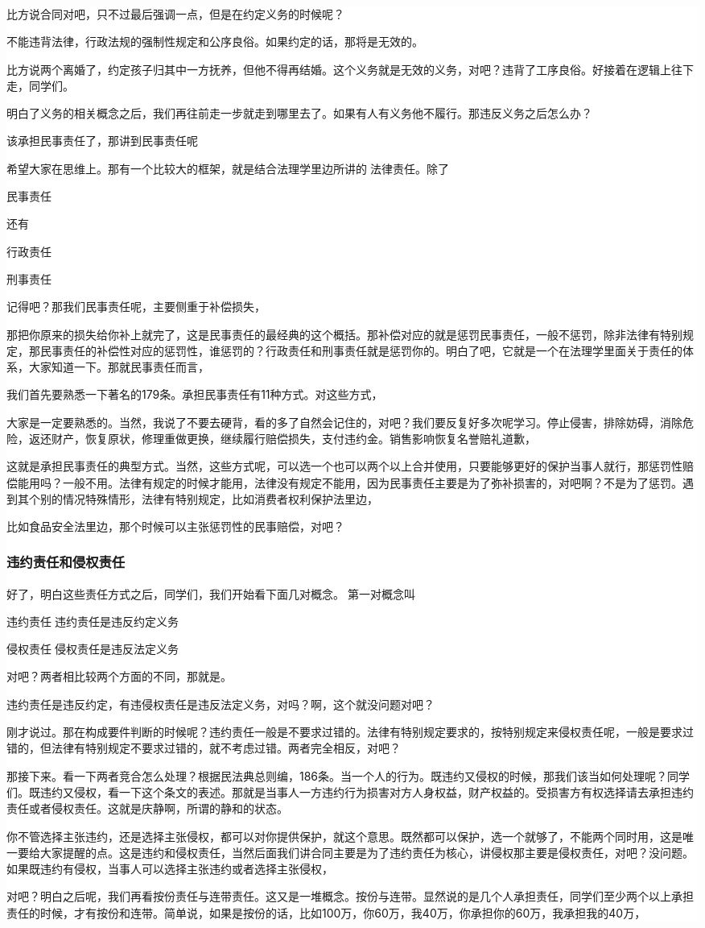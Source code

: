 比方说合同对吧，只不过最后强调一点，但是在约定义务的时候呢？

不能违背法律，行政法规的强制性规定和公序良俗。如果约定的话，那将是无效的。

比方说两个离婚了，约定孩子归其中一方抚养，但他不得再结婚。这个义务就是无效的义务，对吧？违背了工序良俗。好接着在逻辑上往下走，同学们。

明白了义务的相关概念之后，我们再往前走一步就走到哪里去了。如果有人有义务他不履行。那违反义务之后怎么办？

该承担民事责任了，那讲到民事责任呢

希望大家在思维上。那有一个比较大的框架，就是结合法理学里边所讲的
法律责任。除了

民事责任

还有

行政责任

刑事责任


记得吧？那我们民事责任呢，主要侧重于补偿损失，

那把你原来的损失给你补上就完了，这是民事责任的最经典的这个概括。那补偿对应的就是惩罚民事责任，一般不惩罚，除非法律有特别规定，那民事责任的补偿性对应的惩罚性，谁惩罚的？行政责任和刑事责任就是惩罚你的。明白了吧，它就是一个在法理学里面关于责任的体系，大家知道一下。那就民事责任而言，

我们首先要熟悉一下著名的179条。承担民事责任有11种方式。对这些方式，

大家是一定要熟悉的。当然，我说了不要去硬背，看的多了自然会记住的，对吧？我们要反复好多次呢学习。停止侵害，排除妨碍，消除危险，返还财产，恢复原状，修理重做更换，继续履行赔偿损失，支付违约金。销售影响恢复名誉赔礼道歉，

这就是承担民事责任的典型方式。当然，这些方式呢，可以选一个也可以两个以上合并使用，只要能够更好的保护当事人就行，那惩罚性赔偿能用吗？一般不用。法律有规定的时候才能用，法律没有规定不能用，因为民事责任主要是为了弥补损害的，对吧啊？不是为了惩罚。遇到其个别的情况特殊情形，法律有特别规定，比如消费者权利保护法里边，

比如食品安全法里边，那个时候可以主张惩罚性的民事赔偿，对吧？

### 违约责任和侵权责任
好了，明白这些责任方式之后，同学们，我们开始看下面几对概念。
第一对概念叫

违约责任
违约责任是违反约定义务

侵权责任
侵权责任是违反法定义务


对吧？两者相比较两个方面的不同，那就是。

违约责任是违反约定，有违侵权责任是违反法定义务，对吗？啊，这个就没问题对吧？

刚才说过。那在构成要件判断的时候呢？违约责任一般是不要求过错的。法律有特别规定要求的，按特别规定来侵权责任呢，一般是要求过错的，但法律有特别规定不要求过错的，就不考虑过错。两者完全相反，对吧？

那接下来。看一下两者竞合怎么处理？根据民法典总则编，186条。当一个人的行为。既违约又侵权的时候，那我们该当如何处理呢？同学们。既违约又侵权，看一下这个条文的表述。那就是当事人一方违约行为损害对方人身权益，财产权益的。受损害方有权选择请去承担违约责任或者侵权责任。这就是庆静啊，所谓的静和的状态。

你不管选择主张违约，还是选择主张侵权，都可以对你提供保护，就这个意思。既然都可以保护，选一个就够了，不能两个同时用，这是唯一要给大家提醒的点。这是违约和侵权责任，当然后面我们讲合同主要是为了违约责任为核心，讲侵权那主要是侵权责任，对吧？没问题。如果既违约有侵权，当事人可以选择主张违约或者选择主张侵权，

对吧？明白之后呢，我们再看按份责任与连带责任。这又是一堆概念。按份与连带。显然说的是几个人承担责任，同学们至少两个以上承担责任的时候，才有按份和连带。简单说，如果是按份的话，比如100万，你60万，我40万，你承担你的60万，我承担我的40万，
